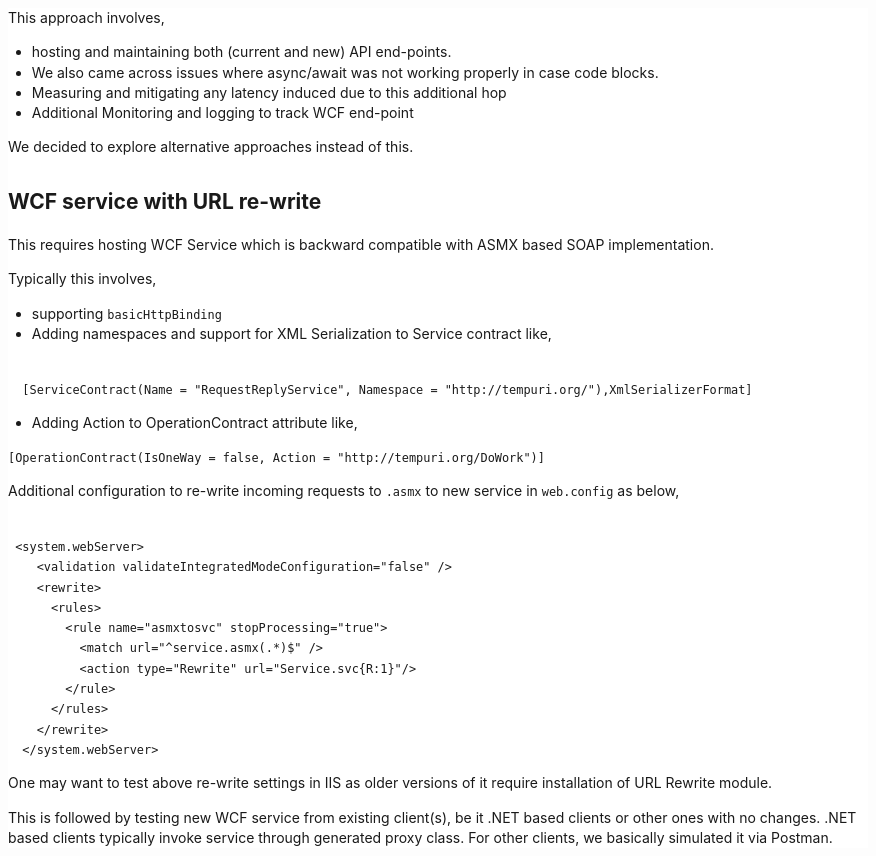 This approach involves,

* hosting and maintaining both (current and new) API end-points.
* We also came across issues where async/await was not working properly in case code blocks.
* Measuring and mitigating any latency induced due to this additional hop
* Additional Monitoring and logging to track WCF end-point

We decided to explore alternative approaches instead of this.

## WCF service with URL re-write

This requires hosting WCF Service which is backward compatible with ASMX based SOAP implementation. 

Typically this involves,

* supporting `basicHttpBinding` 
* Adding namespaces and support for XML Serialization to Service contract like, 

```

  [ServiceContract(Name = "RequestReplyService", Namespace = "http://tempuri.org/"),XmlSerializerFormat]

```

* Adding Action to OperationContract attribute like, 

```
[OperationContract(IsOneWay = false, Action = "http://tempuri.org/DoWork")]

```
Additional configuration to re-write incoming requests to `.asmx` to new service in `web.config` as below, 

```

 <system.webServer>
    <validation validateIntegratedModeConfiguration="false" />    
    <rewrite>
      <rules>
        <rule name="asmxtosvc" stopProcessing="true">
          <match url="^service.asmx(.*)$" />
          <action type="Rewrite" url="Service.svc{R:1}"/>
        </rule>
      </rules>
    </rewrite>
  </system.webServer>

```

One may want to test above re-write settings in IIS as older versions of it require installation of URL Rewrite module.

This is followed by testing new WCF service from existing client(s), be it .NET based clients or other ones with no changes. .NET based clients typically invoke service through generated proxy class. For other clients, we basically simulated it via Postman.
